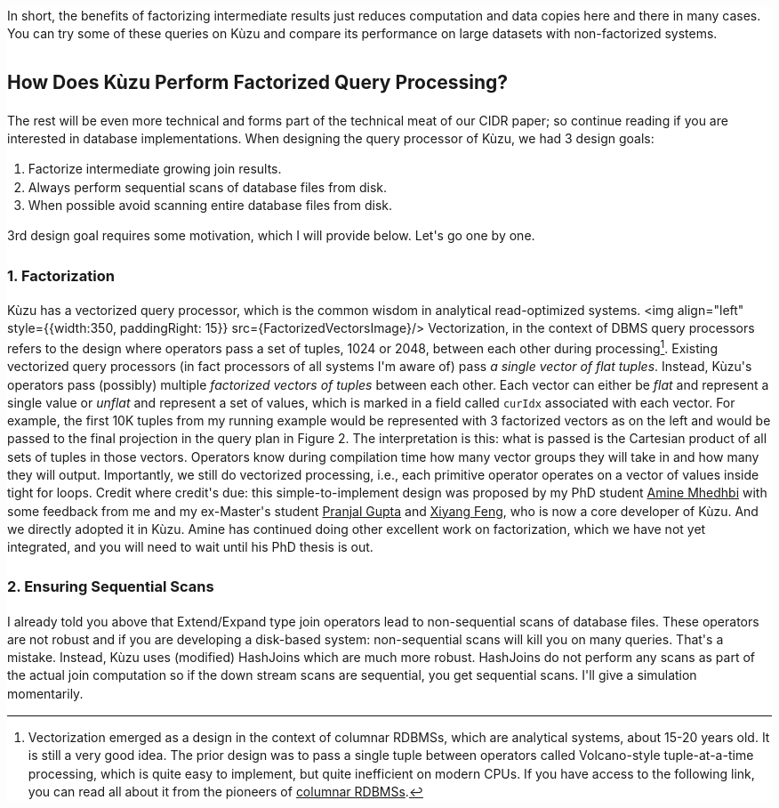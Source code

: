 In short, the benefits of factorizing intermediate results just 
reduces computation and data copies here and there in many cases.
You can try some of these queries on Kùzu and compare its performance on large 
datasets with non-factorized systems. 

## How Does Kùzu Perform Factorized Query Processing?
The rest will be even more technical and forms part of the technical meat of our CIDR paper; 
so continue reading if you are interested in database implementations.
When designing the query processor of Kùzu, we had 3 design goals: 
1. Factorize intermediate growing join results. 
2. Always perform sequential scans of database files from disk.
3. When possible avoid scanning entire database files from disk.

3rd design goal requires some motivation, which I will provide below. Let's go one by one.

### 1. Factorization 
Kùzu has a vectorized query processor, which is the common wisdom
in analytical read-optimized systems. 
<img align="left" style={{width:350, paddingRight: 15}} src={FactorizedVectorsImage}/>
Vectorization, in the context of DBMS query processors 
refers to the design where operators pass a set of tuples, 1024 or 2048, 
between each other during processing[^2]. Existing vectorized query processors (in fact 
processors of all systems I'm aware of) pass *a single vector of flat tuples*.
Instead, Kùzu's operators pass (possibly) multiple *factorized vectors of tuples* 
between each other. Each vector  can either be *flat* and represent a single value or 
*unflat* and represent a set of values, which is marked in a field called `curIdx`
associated with each vector.
For example, the first 10K tuples from my running example would be represented
with 3 factorized vectors as on the left and would be passed to the final projection
in the query plan in Figure 2.
The interpretation is this: what is passed is the Cartesian product of all sets of
tuples in those vectors. Operators know during compilation time how many vector
groups they will take in and how many they will output. Importantly, we still
do vectorized processing, i.e., each primitive operator operates on a vector of values
inside tight for loops. 
Credit where credit's due: this simple-to-implement design was proposed 
by my PhD student [Amine Mhedhbi](http://amine.io/) with some feedback from 
me and my ex-Master's student 
[Pranjal Gupta](https://www.linkedin.com/in/g31pranjal/?originalSubdomain=in)
and [Xiyang Feng](https://www.linkedin.com/in/xingyang-feng-14198491/?originalSubdomain=ca), 
who is now a core developer of Kùzu. 
And we directly adopted it in Kùzu. Amine has continued doing other excellent
work on factorization, which we have not yet integrated, and you
will need to wait until his PhD thesis is out.

### 2. Ensuring Sequential Scans
I already told you above that 
Extend/Expand type join operators lead to non-sequential scans of database files.
These operators are not robust and if you are developing a disk-based system:
non-sequential scans will kill you on many queries. That's a mistake. Instead, 
Kùzu uses (modified) HashJoins which are much more robust. HashJoins do not perform any scans
as part of the actual join computation so if the down stream scans
are sequential, you get sequential scans. I'll give a simulation momentarily.


[^1]: If you come from a very graph-focused background and/or exposed to a ton of GDBMS marketing, you might react to my statement that what I am showing are standard plans that do joins. Maybe you expected to see graph-specific operators, such as a BFS or a DFS operator because the data is a graph. Or maybe someone even dared to tell you that GDBMSs don't do joins but they do traversals. Stuff like that. These word tricks and confusing jargon really has to stop and helps no one. If joins are in the nature of the computation  you are asking a DBMSs to do, calling it something else won't change the nature of the computation. Joins are joins. Every DBMSs needs to join their records with each other.
[^2]: Vectorization emerged as a design in the context of columnar RDBMSs, which are analytical systems, about 15-20 years old. It is still a very good idea. The prior design was to pass a single tuple between operators called Volcano-style tuple-at-a-time processing, which is quite easy to implement, but quite inefficient on modern CPUs. If you have access to the following link, you can read all about it from the pioneers of [columnar RDBMSs](https://www.nowpublishers.com/article/Details/DBS-024).
[^3]: Note that GDBMSs are able to avoid scans of entire files because notice that they do the join on internal record/node IDs, which mean something very specific. If a system needs to scan the name property of node with record/node ID 75, it can often arithmetically compute the disk page and offset where this is stored, because record IDs are dense, i.e., start from 0, 1, 2..., and so can serve as  pointers if the system's storage design exploits this. This is what I was referring to as "Predefined/pointer-based joins" in my [previous blog post](../2023-01-12-what-every-gdbms-should-do/index.md). This is a good feature of GDBMSs that allows them to efficiently evaluate the joins of node records that are happening along the "predefined" edges in the database. I don't know of a mechanism where RDBMSs can do something similar, unless they develop a mechanism to convert value-based joins to pointer-based joins. See my student [Guodong's work last year in VLDB](https://www.vldb.org/pvldb/vol15/p1011-jin.pdf) of how this can be done. In Kùzu, our sideways information passing technique follows Guodong's design in this work.
[^4]: Umbra is being developed by [Thomas Neumann](https://www.professoren.tum.de/en/neumann-thomas) and his group. If Thomas's name does not ring a bell let me explain his weight in the field like this. As the joke goes, in the field of DBMSs: there are gods at the top, then there is Thomas Neumann, and then other holy people, and then we mere mortals. 